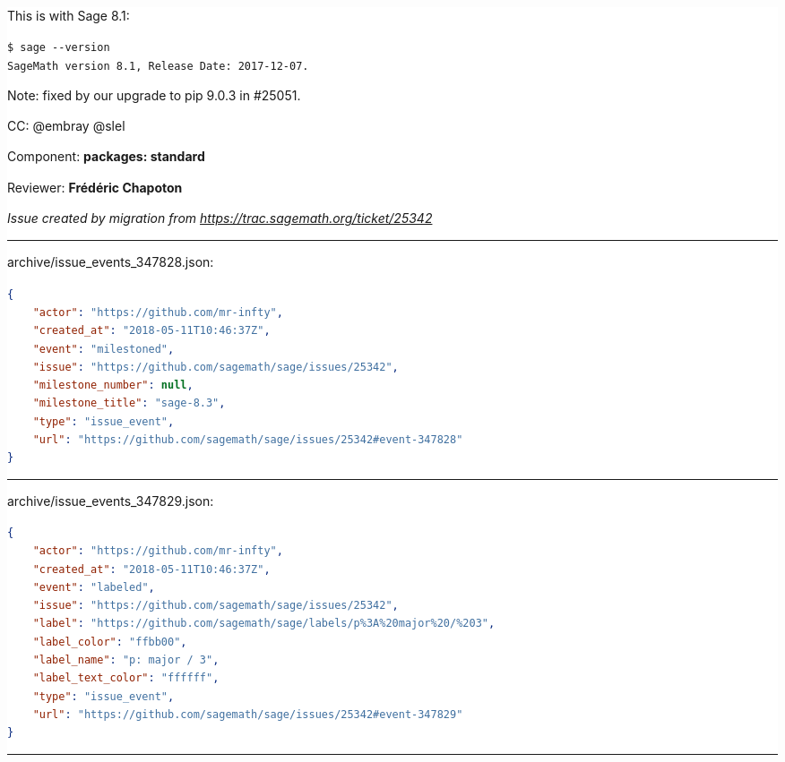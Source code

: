 This is with Sage 8.1:

```
$ sage --version
SageMath version 8.1, Release Date: 2017-12-07.
```

Note: fixed by our upgrade to pip 9.0.3 in #25051.

CC:  @embray @slel

Component: **packages: standard**

Reviewer: **Frédéric Chapoton**

_Issue created by migration from https://trac.sagemath.org/ticket/25342_





---

archive/issue_events_347828.json:
```json
{
    "actor": "https://github.com/mr-infty",
    "created_at": "2018-05-11T10:46:37Z",
    "event": "milestoned",
    "issue": "https://github.com/sagemath/sage/issues/25342",
    "milestone_number": null,
    "milestone_title": "sage-8.3",
    "type": "issue_event",
    "url": "https://github.com/sagemath/sage/issues/25342#event-347828"
}
```



---

archive/issue_events_347829.json:
```json
{
    "actor": "https://github.com/mr-infty",
    "created_at": "2018-05-11T10:46:37Z",
    "event": "labeled",
    "issue": "https://github.com/sagemath/sage/issues/25342",
    "label": "https://github.com/sagemath/sage/labels/p%3A%20major%20/%203",
    "label_color": "ffbb00",
    "label_name": "p: major / 3",
    "label_text_color": "ffffff",
    "type": "issue_event",
    "url": "https://github.com/sagemath/sage/issues/25342#event-347829"
}
```



---
